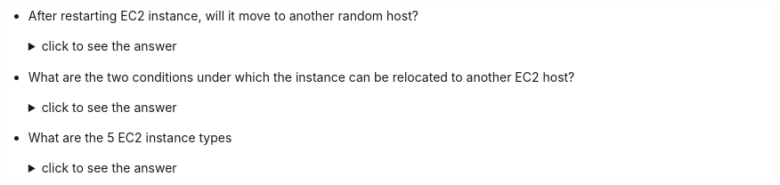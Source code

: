   </details>

- After restarting EC2 instance, will it move to another random host?
    <details>
    <summary>click to see the answer</summary>

  No, after restarting the EC2 instance boots up on the same host.

  </details>

- What are the two conditions under which the instance can be relocated to another EC2 host?
    <details>
    <summary>click to see the answer</summary>

  Host taken down for maintenance by AWE, EC2 instance stopped and started (not jus restarted)

  </details>

- What are the 5 EC2 instance types
    <details>
    <summary>click to see the answer</summary>

    <ol>
    <li>General Purpose</li>
    <li>Compute optimized - ML, Games, HPC</li>
    <li>Memory optimized - some databases</li>
    <li>Accelerated computing - custom programmable hardware</li>
    <li>Storage optimized - transactional databases, data warehouses, data analytics</li>
    </ol>
    <img src="./_media/ec2-instance-types.png" alt="EC2 Instance Types"></img>
    <a href="https://aws.amazon.com/ec2/instance-types/">https://aws.amazon.com/ec2/instance-types/</a>
    <a href="https://instances.vantage.sh/">https://instances.vantage.sh/</a>
